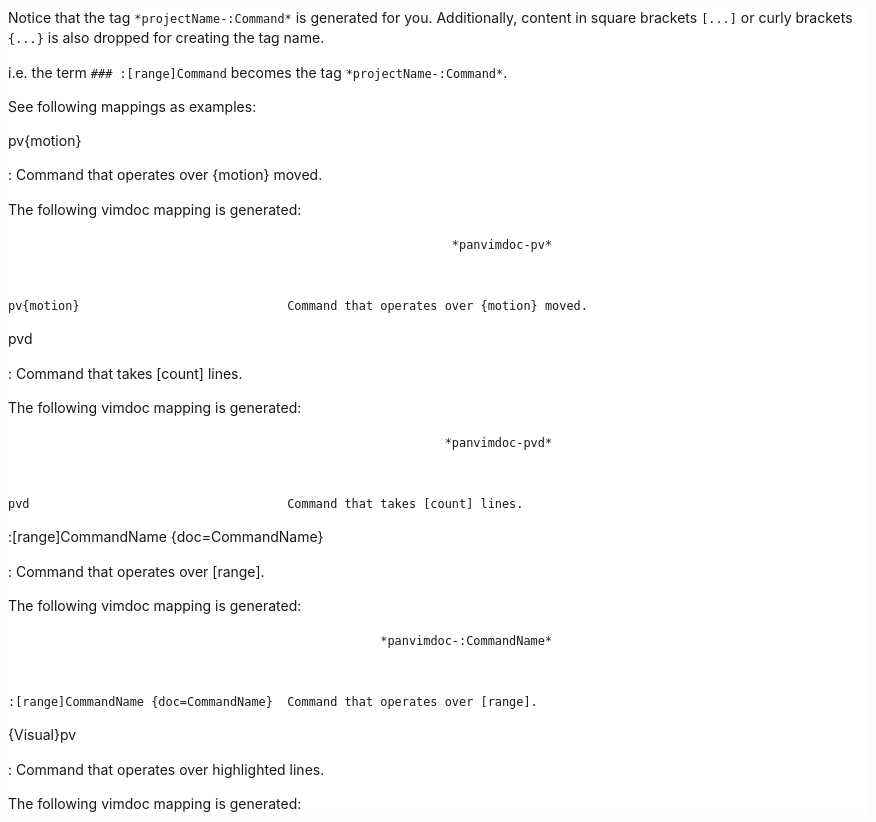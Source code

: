 Notice that the tag `*projectName-:Command*` is generated for you. Additionally, content in square brackets `[...]` or curly brackets `{...}` is also dropped for creating the tag name.

i.e. the term `### :[range]Command` becomes the tag `*projectName-:Command*`.

See following mappings as examples:



pv{motion}

:    Command that operates over {motion} moved.



The following vimdoc mapping is generated:

```
                                                              *panvimdoc-pv*


pv{motion}                             Command that operates over {motion} moved.
```



pvd

:    Command that takes [count] lines.



The following vimdoc mapping is generated:

```
                                                             *panvimdoc-pvd*


pvd                                    Command that takes [count] lines.
```



:[range]CommandName {doc=CommandName}

:     Command that operates over [range].



The following vimdoc mapping is generated:

```
                                                    *panvimdoc-:CommandName*


:[range]CommandName {doc=CommandName}  Command that operates over [range].
```



{Visual}pv

:     Command that operates over highlighted lines.



The following vimdoc mapping is generated:
